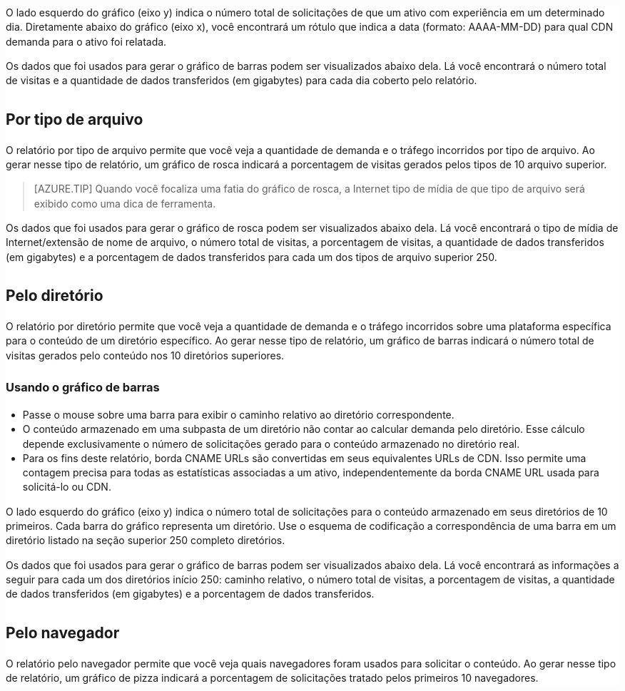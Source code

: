 O lado esquerdo do gráfico (eixo y) indica o número total de solicitações de que um ativo com experiência em um determinado dia. Diretamente abaixo do gráfico (eixo x), você encontrará um rótulo que indica a data (formato: AAAA-MM-DD) para qual CDN demanda para o ativo foi relatada.

Os dados que foi usados para gerar o gráfico de barras podem ser visualizados abaixo dela. Lá você encontrará o número total de visitas e a quantidade de dados transferidos (em gigabytes) para cada dia coberto pelo relatório.

## <a name="by-file-type"></a>Por tipo de arquivo

O relatório por tipo de arquivo permite que você veja a quantidade de demanda e o tráfego incorridos por tipo de arquivo. Ao gerar nesse tipo de relatório, um gráfico de rosca indicará a porcentagem de visitas gerados pelos tipos de 10 arquivo superior.

> [AZURE.TIP] Quando você focaliza uma fatia do gráfico de rosca, a Internet tipo de mídia de que tipo de arquivo será exibido como uma dica de ferramenta.

Os dados que foi usados para gerar o gráfico de rosca podem ser visualizados abaixo dela. Lá você encontrará o tipo de mídia de Internet/extensão de nome de arquivo, o número total de visitas, a porcentagem de visitas, a quantidade de dados transferidos (em gigabytes) e a porcentagem de dados transferidos para cada um dos tipos de arquivo superior 250.

## <a name="by-directory"></a>Pelo diretório

O relatório por diretório permite que você veja a quantidade de demanda e o tráfego incorridos sobre uma plataforma específica para o conteúdo de um diretório específico. Ao gerar nesse tipo de relatório, um gráfico de barras indicará o número total de visitas gerados pelo conteúdo nos 10 diretórios superiores.

### <a name="using-the-bar-chart"></a>Usando o gráfico de barras

* Passe o mouse sobre uma barra para exibir o caminho relativo ao diretório correspondente.
* O conteúdo armazenado em uma subpasta de um diretório não contar ao calcular demanda pelo diretório. Esse cálculo depende exclusivamente o número de solicitações gerado para o conteúdo armazenado no diretório real.
* Para os fins deste relatório, borda CNAME URLs são convertidas em seus equivalentes URLs de CDN. Isso permite uma contagem precisa para todas as estatísticas associadas a um ativo, independentemente da borda CNAME URL usada para solicitá-lo ou CDN.

O lado esquerdo do gráfico (eixo y) indica o número total de solicitações para o conteúdo armazenado em seus diretórios de 10 primeiros. Cada barra do gráfico representa um diretório. Use o esquema de codificação a correspondência de uma barra em um diretório listado na seção superior 250 completo diretórios.

Os dados que foi usados para gerar o gráfico de barras podem ser visualizados abaixo dela. Lá você encontrará as informações a seguir para cada um dos diretórios início 250: caminho relativo, o número total de visitas, a porcentagem de visitas, a quantidade de dados transferidos (em gigabytes) e a porcentagem de dados transferidos.

## <a name="by-browser"></a>Pelo navegador

O relatório pelo navegador permite que você veja quais navegadores foram usados para solicitar o conteúdo. Ao gerar nesse tipo de relatório, um gráfico de pizza indicará a porcentagem de solicitações tratado pelos primeiros 10 navegadores.
